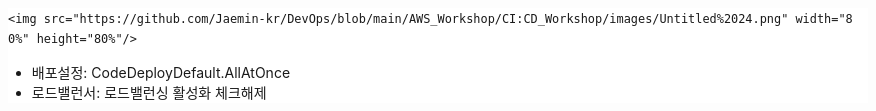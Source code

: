     <img src="https://github.com/Jaemin-kr/DevOps/blob/main/AWS_Workshop/CI:CD_Workshop/images/Untitled%2024.png" width="80%" height="80%"/>
    
- 배포설정: CodeDeployDefault.AllAtOnce
- 로드밸런서: 로드밸런싱 활성화 체크해제
    